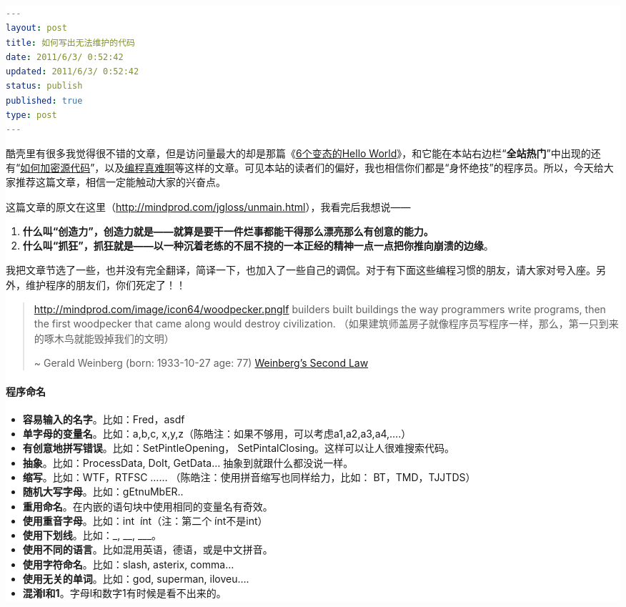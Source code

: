 ```yaml
---
layout: post
title: 如何写出无法维护的代码
date: 2011/6/3/ 0:52:42
updated: 2011/6/3/ 0:52:42
status: publish
published: true
type: post
---
```


酷壳里有很多我觉得很不错的文章，但是访问量最大的却是那篇《[6个变态的Hello World](https://coolshell.cn/articles/914.html "6个变态的C语言Hello World程序")》，和它能在本站右边栏“**全站热门**”中出现的还有“[如何加密源代码](https://coolshell.cn/articles/933.html "如何加密/混乱C源代码")”，以及[编程真难啊](https://coolshell.cn/articles/1391.html "编程真难啊")等这样的文章。可见本站的读者们的偏好，我也相信你们都是“身怀绝技”的程序员。所以，今天给大家推荐这篇文章，相信一定能触动大家的兴奋点。


这篇文章的原文在这里（<http://mindprod.com/jgloss/unmain.html>），我看完后我想说——


1. **什么叫“创造力”，创造力就是——就算是要干一件烂事都能干得那么漂亮那么有创意的能力。**
2. **什么叫“抓狂”，抓狂就是——以一种沉着老练的不屈不挠的一本正经的精神一点一点把你推向崩溃的边缘**。


我把文章节选了一些，也并没有完全翻译，简译一下，也加入了一些自己的调侃。对于有下面这些编程习惯的朋友，请大家对号入座。另外，维护程序的朋友们，你们死定了！！



> http://mindprod.com/image/icon64/woodpecker.pngIf builders built buildings the way programmers write programs, then the first woodpecker that came along would destroy civilization. （如果建筑师盖房子就像程序员写程序一样，那么，第一只到来的啄木鸟就能毁掉我们的文明）
> 
> 
> ~ Gerald Weinberg (born: 1933-10-27 age: 77) [Weinberg’s Second Law](http://www.geraldmweinberg.com/Site/Home.html)
> 
> 


#### 程序命名


* **容易输入的名字**。比如：Fred，asdf
* **单字母的变量名**。比如：a,b,c, x,y,z（陈皓注：如果不够用，可以考虑a1,a2,a3,a4,….）
* **有创意地拼写错误**。比如：SetPintleOpening， SetPintalClosing。这样可以让人很难搜索代码。
* **抽象**。比如：ProcessData, DoIt, GetData… 抽象到就跟什么都没说一样。
* **缩写**。比如：WTF，RTFSC …… （陈皓注：使用拼音缩写也同样给力，比如： BT，TMD，TJJTDS）
* **随机大写字母**。比如：gEtnuMbER..
* **重用命名**。在内嵌的语句块中使用相同的变量名有奇效。
* **使用重音字母**。比如：int  ínt（注：第二个 ínt不是int）
* **使用下划线**。比如：\_, \_\_, \_\_\_。
* **使用不同的语言**。比如混用英语，德语，或是中文拼音。
* **使用字符命名**。比如：slash, asterix, comma…
* **使用无关的单词**。比如：god, superman, iloveu….
* **混淆l和1**。字母l和数字1有时候是看不出来的。

